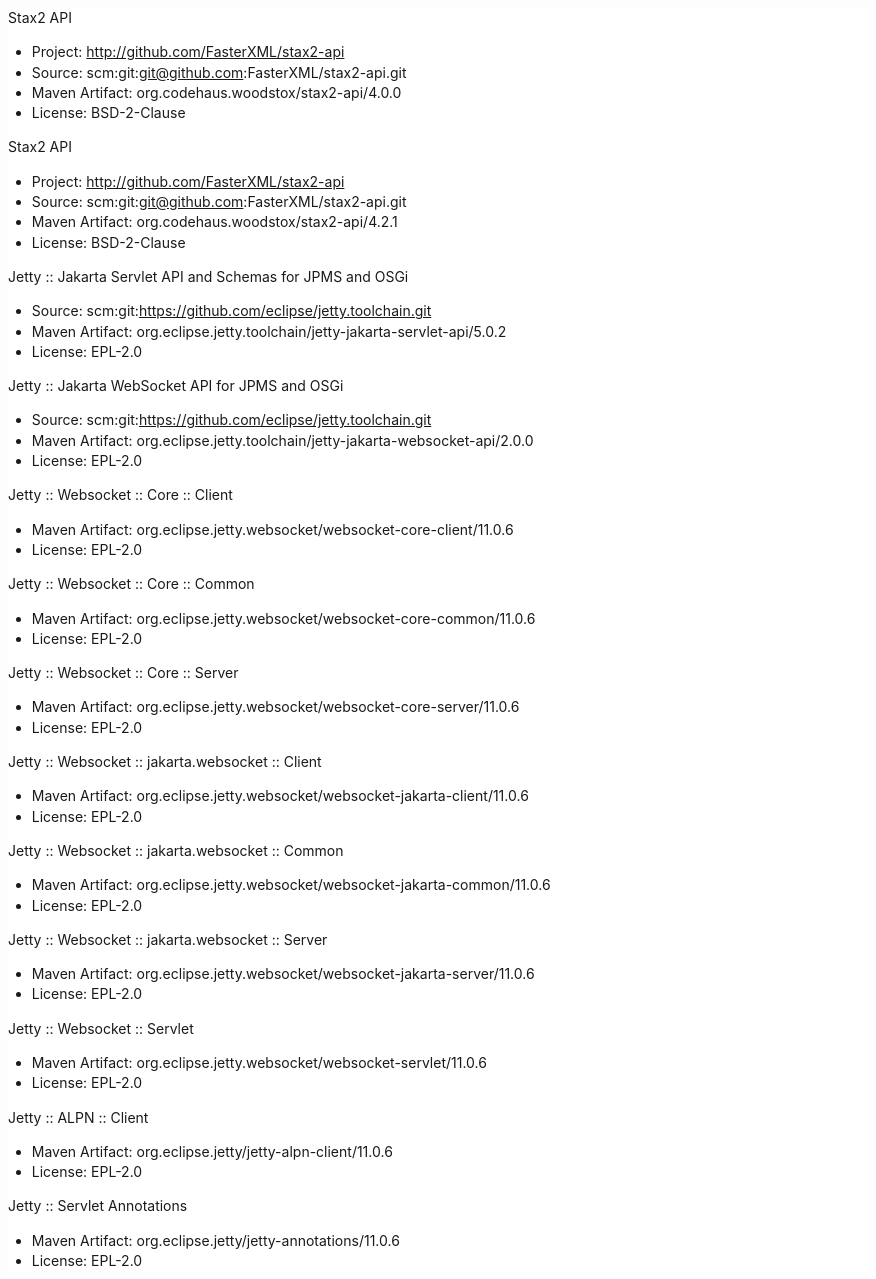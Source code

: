 Stax2 API
* Project: http://github.com/FasterXML/stax2-api
* Source: scm:git:git@github.com:FasterXML/stax2-api.git
* Maven Artifact: org.codehaus.woodstox/stax2-api/4.0.0
* License: BSD-2-Clause

Stax2 API
* Project: http://github.com/FasterXML/stax2-api
* Source: scm:git:git@github.com:FasterXML/stax2-api.git
* Maven Artifact: org.codehaus.woodstox/stax2-api/4.2.1
* License: BSD-2-Clause

Jetty :: Jakarta Servlet API and Schemas for JPMS and OSGi
* Source: scm:git:https://github.com/eclipse/jetty.toolchain.git
* Maven Artifact: org.eclipse.jetty.toolchain/jetty-jakarta-servlet-api/5.0.2
* License: EPL-2.0

Jetty :: Jakarta WebSocket API for JPMS and OSGi
* Source: scm:git:https://github.com/eclipse/jetty.toolchain.git
* Maven Artifact: org.eclipse.jetty.toolchain/jetty-jakarta-websocket-api/2.0.0
* License: EPL-2.0

Jetty :: Websocket :: Core :: Client
* Maven Artifact: org.eclipse.jetty.websocket/websocket-core-client/11.0.6
* License: EPL-2.0

Jetty :: Websocket :: Core :: Common
* Maven Artifact: org.eclipse.jetty.websocket/websocket-core-common/11.0.6
* License: EPL-2.0

Jetty :: Websocket :: Core :: Server
* Maven Artifact: org.eclipse.jetty.websocket/websocket-core-server/11.0.6
* License: EPL-2.0

Jetty :: Websocket :: jakarta.websocket :: Client
* Maven Artifact: org.eclipse.jetty.websocket/websocket-jakarta-client/11.0.6
* License: EPL-2.0

Jetty :: Websocket :: jakarta.websocket :: Common
* Maven Artifact: org.eclipse.jetty.websocket/websocket-jakarta-common/11.0.6
* License: EPL-2.0

Jetty :: Websocket :: jakarta.websocket :: Server
* Maven Artifact: org.eclipse.jetty.websocket/websocket-jakarta-server/11.0.6
* License: EPL-2.0

Jetty :: Websocket :: Servlet
* Maven Artifact: org.eclipse.jetty.websocket/websocket-servlet/11.0.6
* License: EPL-2.0

Jetty :: ALPN :: Client
* Maven Artifact: org.eclipse.jetty/jetty-alpn-client/11.0.6
* License: EPL-2.0

Jetty :: Servlet Annotations
* Maven Artifact: org.eclipse.jetty/jetty-annotations/11.0.6
* License: EPL-2.0
